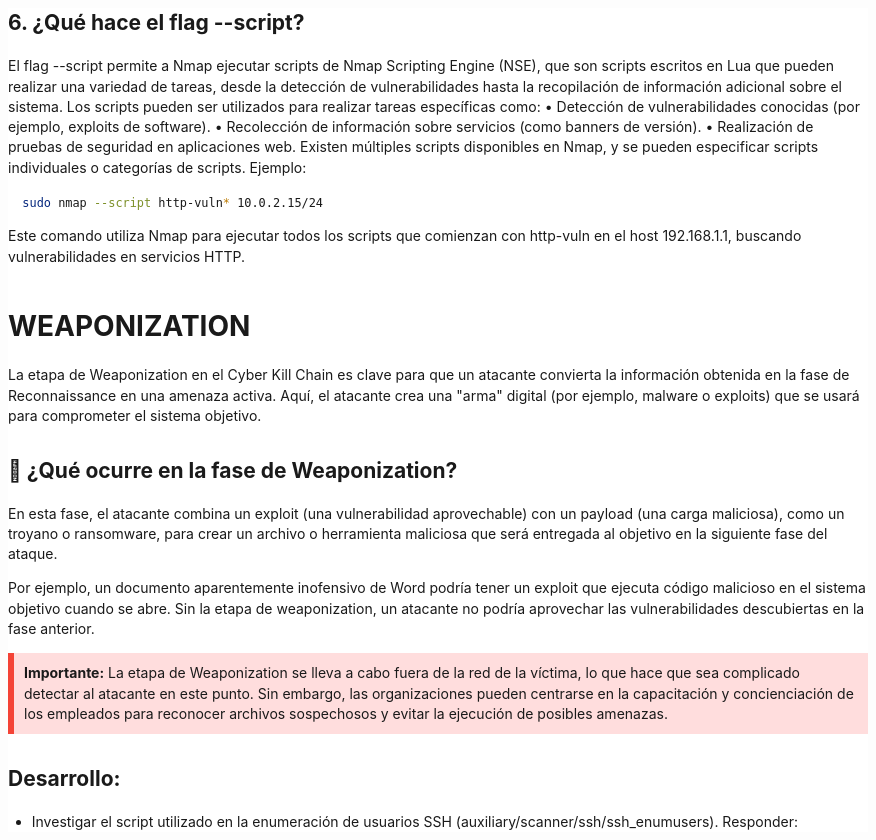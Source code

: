 ## 6. ¿Qué hace el flag --script?
El flag --script permite a Nmap ejecutar scripts de Nmap Scripting Engine (NSE), que son scripts escritos en Lua que pueden realizar una variedad de tareas, desde la detección de vulnerabilidades hasta la recopilación de información adicional sobre el sistema.
Los scripts pueden ser utilizados para realizar tareas específicas como:
•	Detección de vulnerabilidades conocidas (por ejemplo, exploits de software).
•	Recolección de información sobre servicios (como banners de versión).
•	Realización de pruebas de seguridad en aplicaciones web.
Existen múltiples scripts disponibles en Nmap, y se pueden especificar scripts individuales o categorías de scripts.
Ejemplo:
 ```bash
   sudo nmap --script http-vuln* 10.0.2.15/24
   ```
Este comando utiliza Nmap para ejecutar todos los scripts que comienzan con http-vuln en el host 192.168.1.1, buscando vulnerabilidades en servicios HTTP.


# WEAPONIZATION

La etapa de Weaponization en el Cyber Kill Chain es clave para que un atacante convierta la información obtenida en la fase de Reconnaissance en una amenaza activa. Aquí, el atacante crea una "arma" digital (por ejemplo, malware o exploits) que se usará para comprometer el sistema objetivo.

## 🔧 ¿Qué ocurre en la fase de Weaponization?
En esta fase, el atacante combina un exploit (una vulnerabilidad aprovechable) con un payload (una carga maliciosa), como un troyano o ransomware, para crear un archivo o herramienta maliciosa que será entregada al objetivo en la siguiente fase del ataque.

Por ejemplo, un documento aparentemente inofensivo de Word podría tener un exploit que ejecuta código malicioso en el sistema objetivo cuando se abre. Sin la etapa de weaponization, un atacante no podría aprovechar las vulnerabilidades descubiertas en la fase anterior.

<div style="background-color:#ffdddd; border-left: 6px solid #f44336; padding: 10px;">
  <strong>Importante:</strong> La etapa de Weaponization se lleva a cabo fuera de la red de la víctima, lo que hace que sea complicado detectar al atacante en este punto. Sin embargo, las organizaciones pueden centrarse en la capacitación y concienciación de los empleados para reconocer archivos sospechosos y evitar la ejecución de posibles amenazas.
</div>

##  Desarrollo:
-	Investigar el script utilizado en la enumeración de usuarios SSH (auxiliary/scanner/ssh/ssh_enumusers). Responder: